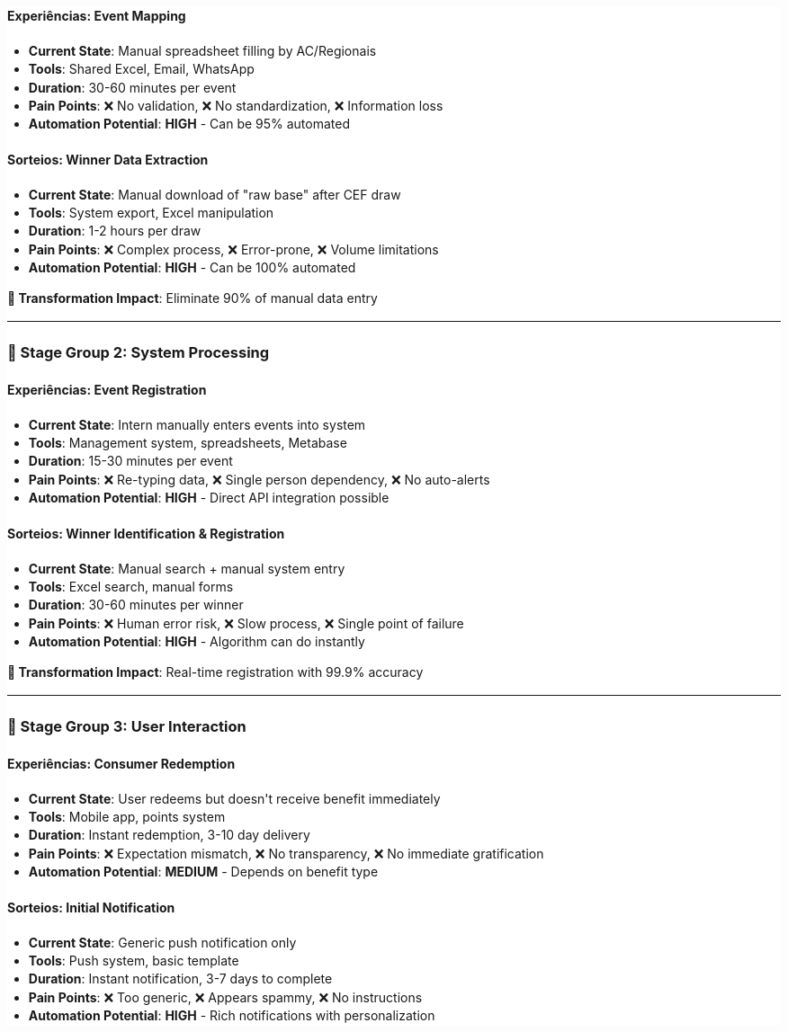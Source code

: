 #### **Experiências: Event Mapping**
- **Current State**: Manual spreadsheet filling by AC/Regionais
- **Tools**: Shared Excel, Email, WhatsApp
- **Duration**: 30-60 minutes per event
- **Pain Points**: ❌ No validation, ❌ No standardization, ❌ Information loss
- **Automation Potential**: **HIGH** - Can be 95% automated

#### **Sorteios: Winner Data Extraction**
- **Current State**: Manual download of "raw base" after CEF draw
- **Tools**: System export, Excel manipulation
- **Duration**: 1-2 hours per draw
- **Pain Points**: ❌ Complex process, ❌ Error-prone, ❌ Volume limitations
- **Automation Potential**: **HIGH** - Can be 100% automated

**🎯 Transformation Impact**: Eliminate 90% of manual data entry

---

### **📝 Stage Group 2: System Processing**

#### **Experiências: Event Registration**
- **Current State**: Intern manually enters events into system
- **Tools**: Management system, spreadsheets, Metabase
- **Duration**: 15-30 minutes per event
- **Pain Points**: ❌ Re-typing data, ❌ Single person dependency, ❌ No auto-alerts
- **Automation Potential**: **HIGH** - Direct API integration possible

#### **Sorteios: Winner Identification & Registration**
- **Current State**: Manual search + manual system entry
- **Tools**: Excel search, manual forms
- **Duration**: 30-60 minutes per winner
- **Pain Points**: ❌ Human error risk, ❌ Slow process, ❌ Single point of failure
- **Automation Potential**: **HIGH** - Algorithm can do instantly

**🎯 Transformation Impact**: Real-time registration with 99.9% accuracy

---

### **🎯 Stage Group 3: User Interaction**

#### **Experiências: Consumer Redemption**
- **Current State**: User redeems but doesn't receive benefit immediately
- **Tools**: Mobile app, points system
- **Duration**: Instant redemption, 3-10 day delivery
- **Pain Points**: ❌ Expectation mismatch, ❌ No transparency, ❌ No immediate gratification
- **Automation Potential**: **MEDIUM** - Depends on benefit type

#### **Sorteios: Initial Notification**
- **Current State**: Generic push notification only
- **Tools**: Push system, basic template
- **Duration**: Instant notification, 3-7 days to complete
- **Pain Points**: ❌ Too generic, ❌ Appears spammy, ❌ No instructions
- **Automation Potential**: **HIGH** - Rich notifications with personalization
